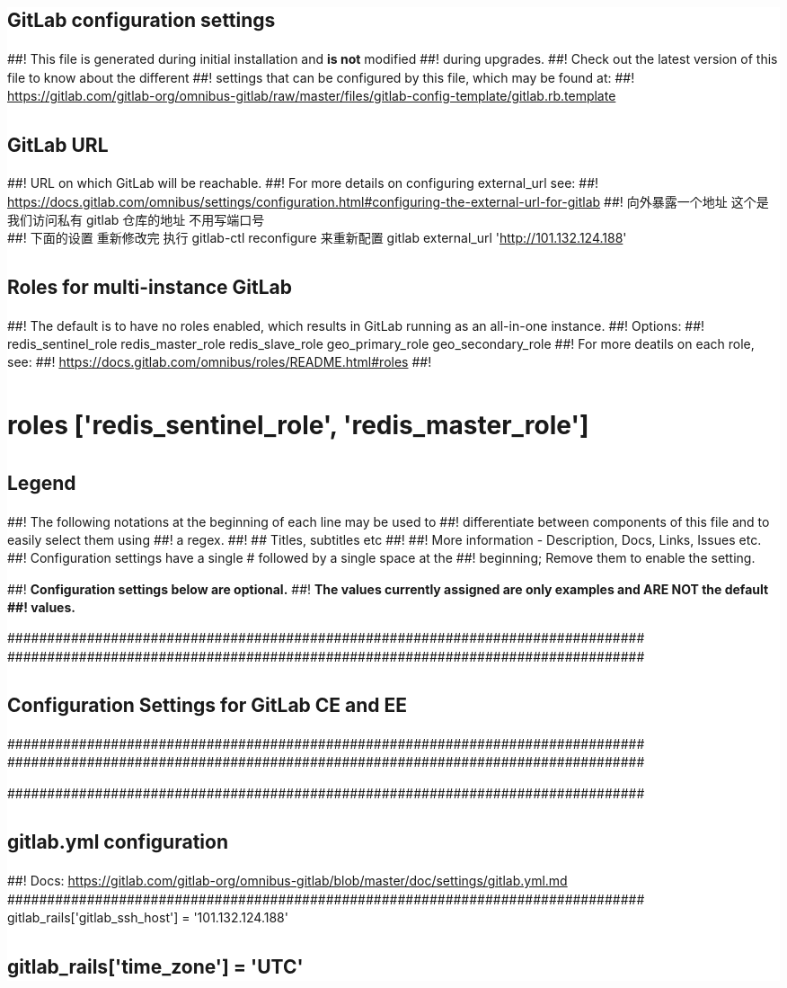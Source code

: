 ## GitLab configuration settings

##! This file is generated during initial installation and **is not** modified ##! during upgrades. ##! Check out the latest version of this file to know about the different ##! settings that can be configured by this file, which may be found at: ##! https://gitlab.com/gitlab-org/omnibus-gitlab/raw/master/files/gitlab-config-template/gitlab.rb.template

## GitLab URL

##! URL on which GitLab will be reachable. ##! For more details on configuring external_url see: ##! https://docs.gitlab.com/omnibus/settings/configuration.html#configuring-the-external-url-for-gitlab ##! 向外暴露一个地址 这个是我们访问私有 gitlab 仓库的地址 不用写端口号  
##! 下面的设置 重新修改完 执行 gitlab-ctl reconfigure 来重新配置 gitlab external_url 'http://101.132.124.188'

## Roles for multi-instance GitLab

##! The default is to have no roles enabled, which results in GitLab running as an all-in-one instance. ##! Options: ##! redis_sentinel_role redis_master_role redis_slave_role geo_primary_role geo_secondary_role ##! For more deatils on each role, see: ##! https://docs.gitlab.com/omnibus/roles/README.html#roles ##!

# roles ['redis_sentinel_role', 'redis_master_role']

## Legend

##! The following notations at the beginning of each line may be used to ##! differentiate between components of this file and to easily select them using ##! a regex. ##! ## Titles, subtitles etc ##! ##! More information - Description, Docs, Links, Issues etc. ##! Configuration settings have a single # followed by a single space at the ##! beginning; Remove them to enable the setting.

##! **Configuration settings below are optional.** ##! **The values currently assigned are only examples and ARE NOT the default ##! values.**

################################################################################ ################################################################################

## Configuration Settings for GitLab CE and EE

################################################################################ ################################################################################

################################################################################

## gitlab.yml configuration

##! Docs: https://gitlab.com/gitlab-org/omnibus-gitlab/blob/master/doc/settings/gitlab.yml.md ################################################################################ gitlab_rails['gitlab_ssh_host'] = '101.132.124.188'

## gitlab_rails['time_zone'] = 'UTC'
